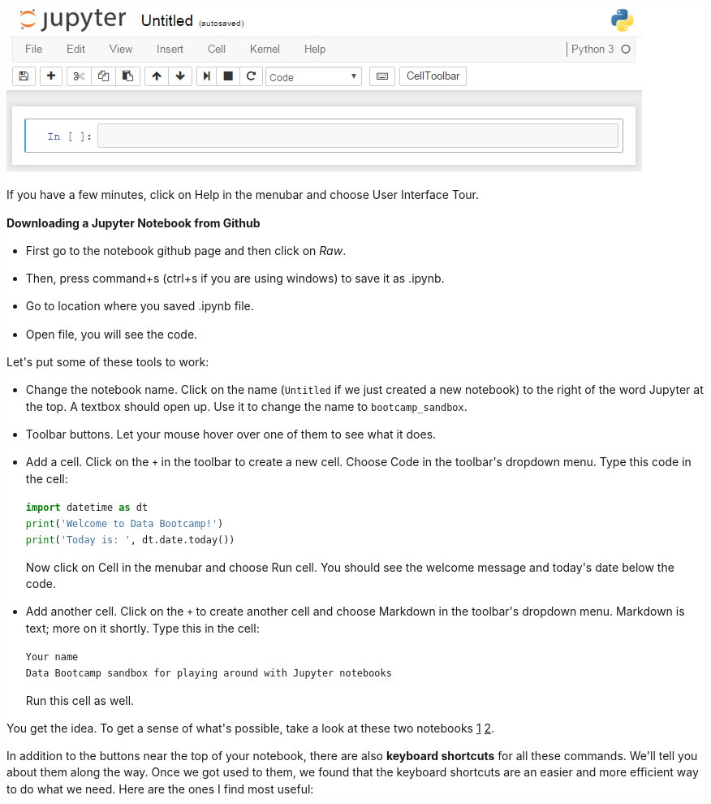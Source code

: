 ![Jupyter environment](figs/jupyter_notebook.png "Jupyter")

If you have a few minutes, click on Help in the menubar and choose User Interface Tour.

**Downloading a Jupyter Notebook from Github**
* First go to the notebook github page and then click on *Raw*.

* Then, press command+s (ctrl+s if you are using windows) to save it as .ipynb.

* Go to location where you saved .ipynb file.

* Open file, you will see the code.

Let's put some of these tools to work:

* Change the notebook name.  Click on the name (`Untitled` if we just created a new notebook) to the right of the word Jupyter at the top. A textbox should open up.  Use it to change the name to `bootcamp_sandbox`.

* Toolbar buttons.  Let your mouse hover over one of them to see what it does.

* Add a cell.  Click on the `+` in the toolbar to create a new cell.  Choose Code in the toolbar's dropdown menu.  Type this code in the cell:

  ```python
  import datetime as dt
  print('Welcome to Data Bootcamp!')
  print('Today is: ', dt.date.today())
  ```

  Now click on Cell in the menubar and choose Run cell.  You should see the welcome message and today's date below the code.

* Add another cell.  Click on the `+` to create another cell and choose Markdown in the toolbar's dropdown menu. Markdown is text; more on it shortly.  Type this in the cell:

  ```
  Your name
  Data Bootcamp sandbox for playing around with Jupyter notebooks
  ```

  Run this cell as well.

You get the idea.  To get a sense of what's possible, take a look at these two notebooks [1](https://github.com/NYUDataBootcamp/Materials/blob/master/Code/notebooks/bootcamp_test.ipynb) [2](http://nbviewer.ipython.org/github/justmarkham/DAT4/blob/master/notebooks/08_linear_regression.ipynb).   

In addition to the buttons near the top of your notebook, there are also **keyboard shortcuts** for all these commands. We'll tell you about them along the way. Once we got used to them, we found that the keyboard shortcuts are an easier and more efficient way to do what we need. Here are the ones I find most useful:
